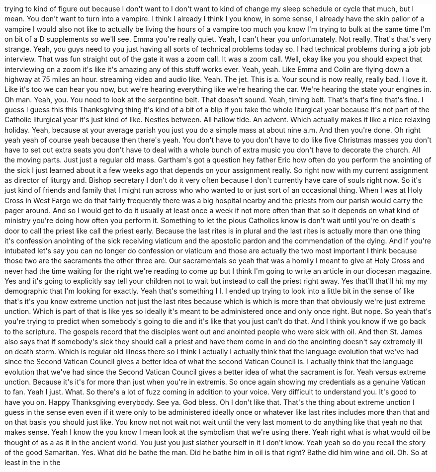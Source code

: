trying to kind of figure out because I don't want to I don't want to kind of change my sleep schedule or cycle that much, but I mean. You don't want to turn into a vampire. I think I already I think I you know, in some sense, I already have the skin pallor of a vampire I would also not like to actually be living the hours of a vampire too much you know I'm trying to bulk at the same time I'm on bit of a D supplements so we'll see. Emma you're really quiet. Yeah, I can't hear you unfortunately. Not really. That's that's very strange. Yeah, you guys need to you just having all sorts of technical problems today so. I had technical problems during a job job interview. That was fun straight out of the gate it was a zoom call. It was a zoom call. Well, okay like you you should expect that interviewing on a zoom it's like it's amazing any of this stuff works ever. Yeah, yeah. Like Emma and Colin are flying down a highway at 75 miles an hour. streaming video and audio like. Yeah. The jet. This is a. Your sound is now really, really bad. I love it. Like it's too we can hear you now, but we're hearing everything like we're hearing the car. We're hearing the state your engines in. Oh man. Yeah, you. You need to look at the serpentine belt. That doesn't sound. Yeah, timing belt. That's that's fine that's fine. I guess I guess this this Thanksgiving thing it's kind of a bit of a blip if you take the whole liturgical year because it's not part of the Catholic liturgical year it's just kind of like. Nestles between. All hallow tide. An advent. Which actually makes it like a nice relaxing holiday. Yeah, because at your average parish you just you do a simple mass at about nine a.m. And then you're done. Oh right yeah yeah of course yeah because then there's yeah. You don't have to you don't have to do like five Christmas masses you don't have to set out extra seats you don't have to deal with a whole bunch of extra music you don't have to decorate the church. All the moving parts. Just just a regular old mass. Gartham's got a question hey father Eric how often do you perform the anointing of the sick I just learned about it a few weeks ago that depends on your assignment really. So right now with my current assignment as director of liturgy and. Bishop secretary I don't do it very often because I don't currently have care of souls right now. So it's just kind of friends and family that I might run across who who wanted to or just sort of an occasional thing. When I was at Holy Cross in West Fargo we do that fairly frequently there was a big hospital nearby and the priests from our parish would carry the pager around. And so I would get to do it usually at least once a week if not more often than that so it depends on what kind of ministry you're doing how often you perform it. Something to let the pious Catholics know is don't wait until you're on death's door to call the priest like call the priest early. Because the last rites is in plural and the last rites is actually more than one thing it's confession anointing of the sick receiving viaticum and the apostolic pardon and the commendation of the dying. And if you're intubated let's say you can no longer do confession or viaticum and those are actually the two most important I think because those two are the sacraments the other three are. Our sacramentals so yeah that was a homily I meant to give at Holy Cross and never had the time waiting for the right we're reading to come up but I think I'm going to write an article in our diocesan magazine. Yes and it's going to explicitly say tell your children not to wait but instead to call the priest right away. Yes that'll that'll hit my my demographic that I'm looking for exactly. Yeah that's something I I. I ended up trying to look into a little bit in the sense of like that's it's you know extreme unction not just the last rites because which is which is more than that obviously we're just extreme unction. Which is part of that is like yes so ideally it's meant to be administered once and only once right. But nope. So yeah that's you're trying to predict when somebody's going to die and it's like that you just can't do that. And I think you know if we go back to the scripture. The gospels record that the disciples went out and anointed people who were sick with oil. And then St. James also says that if somebody's sick they should call a priest and have them come in and do the anointing doesn't say extremely ill on death storm. Which is regular old illness there so I think I actually I actually think that the language evolution that we've had since the Second Vatican Council gives a better idea of what the second Vatican Council is. I actually think that the language evolution that we've had since the Second Vatican Council gives a better idea of what the sacrament is for. Yeah versus extreme unction. Because it's it's for more than just when you're in extremis. So once again showing my credentials as a genuine Vatican to fan. Yeah I just. What. So there's a lot of fuzz coming in addition to your voice. Very difficult to understand you. It's good to have you on. Happy Thanksgiving everybody. See ya. God bless. Oh I don't like that. That's the thing about extreme unction I guess in the sense even even if it were only to be administered ideally once or whatever like last rites includes more than that and on that basis you should just like. You know not not wait not wait until the very last moment to do anything like that yeah no that makes sense. Yeah I know the you know I mean look at the symbolism that we're using there. Yeah right what is what would oil be thought of as a as it in the ancient world. You just you just slather yourself in it I don't know. Yeah yeah so do you recall the story of the good Samaritan. Yes. What did he bathe the man. Did he bathe him in oil is that right? Bathe did him wine and oil. Oh. So at least in the in the